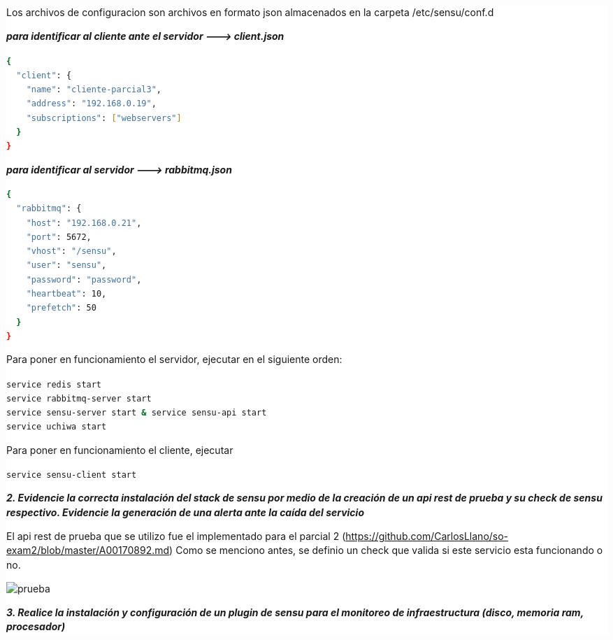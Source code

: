 Los archivos de configuracion son archivos en formato json almacenados en la carpeta /etc/sensu/conf.d

***para identificar al cliente ante el servidor ---> client.json***
```bash
{
  "client": {
    "name": "cliente-parcial3",
    "address": "192.168.0.19",
    "subscriptions": ["webservers"]
  }
}
```

***para identificar al servidor ---> rabbitmq.json***
```bash
{
  "rabbitmq": {
    "host": "192.168.0.21",
    "port": 5672,
    "vhost": "/sensu",
    "user": "sensu",
    "password": "password",
    "heartbeat": 10,
    "prefetch": 50
  }
}
```


Para poner en funcionamiento el servidor, ejecutar en el siguiente orden:
```bash
service redis start
service rabbitmq-server start
service sensu-server start & service sensu-api start
service uchiwa start  
```

Para poner en funcionamiento el cliente, ejecutar
```bash
service sensu-client start
```

***2. Evidencie la correcta instalación del stack de sensu por medio de la creación de un api rest de prueba y su check de sensu respectivo. 
Evidencie la generación de una alerta ante la caída del servicio***


El api rest de prueba que se utilizo fue el implementado para el parcial 2 (https://github.com/CarlosLlano/so-exam2/blob/master/A00170892.md)
Como se menciono antes, se definio un check que valida si este servicio esta funcionando o no.

![prueba](https://cloud.githubusercontent.com/assets/17281733/26525141/54053d98-4313-11e7-86ad-81a9c2a07d18.gif)


***3. Realice la instalación y configuración de un plugin de sensu para el monitoreo de infraestructura (disco, memoria ram, procesador)***
